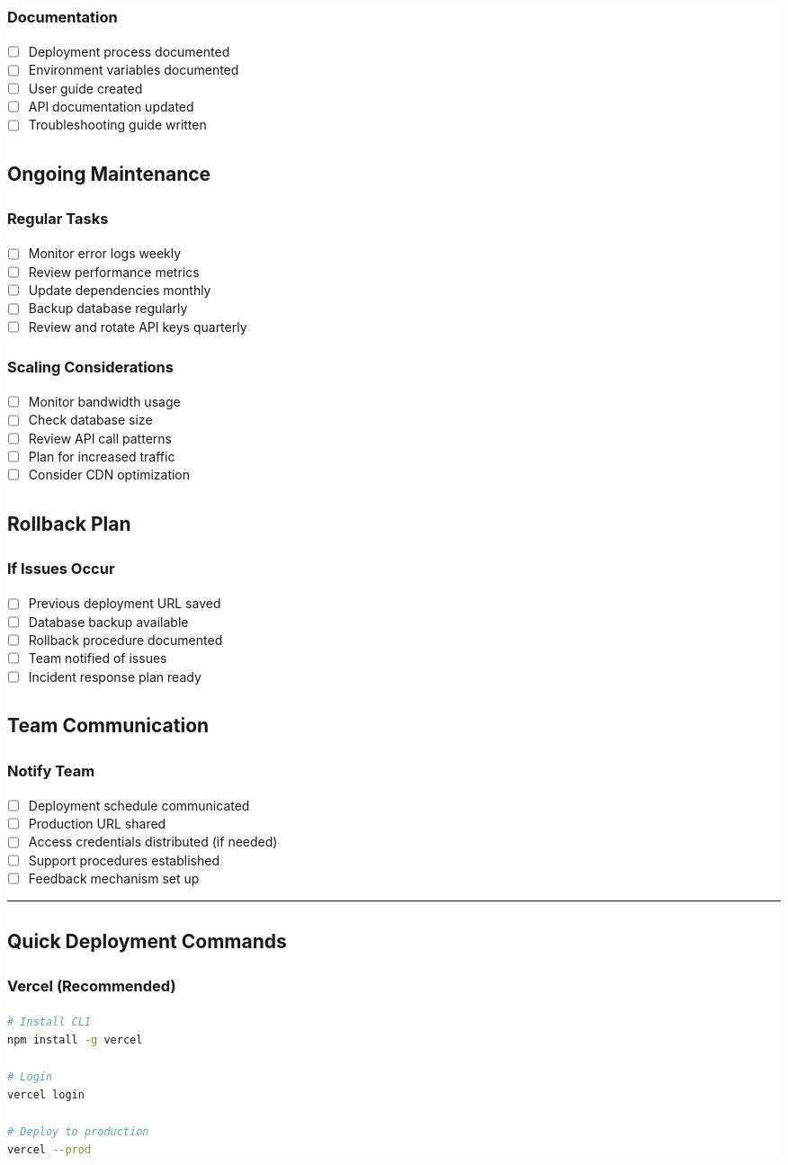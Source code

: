 ### Documentation
- [ ] Deployment process documented
- [ ] Environment variables documented
- [ ] User guide created
- [ ] API documentation updated
- [ ] Troubleshooting guide written

## Ongoing Maintenance

### Regular Tasks
- [ ] Monitor error logs weekly
- [ ] Review performance metrics
- [ ] Update dependencies monthly
- [ ] Backup database regularly
- [ ] Review and rotate API keys quarterly

### Scaling Considerations
- [ ] Monitor bandwidth usage
- [ ] Check database size
- [ ] Review API call patterns
- [ ] Plan for increased traffic
- [ ] Consider CDN optimization

## Rollback Plan

### If Issues Occur
- [ ] Previous deployment URL saved
- [ ] Database backup available
- [ ] Rollback procedure documented
- [ ] Team notified of issues
- [ ] Incident response plan ready

## Team Communication

### Notify Team
- [ ] Deployment schedule communicated
- [ ] Production URL shared
- [ ] Access credentials distributed (if needed)
- [ ] Support procedures established
- [ ] Feedback mechanism set up

---

## Quick Deployment Commands

### Vercel (Recommended)
```bash
# Install CLI
npm install -g vercel

# Login
vercel login

# Deploy to production
vercel --prod
```
